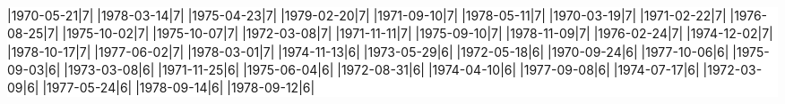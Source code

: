 |1970-05-21|7|
|1978-03-14|7|
|1975-04-23|7|
|1979-02-20|7|
|1971-09-10|7|
|1978-05-11|7|
|1970-03-19|7|
|1971-02-22|7|
|1976-08-25|7|
|1975-10-02|7|
|1975-10-07|7|
|1972-03-08|7|
|1971-11-11|7|
|1975-09-10|7|
|1978-11-09|7|
|1976-02-24|7|
|1974-12-02|7|
|1978-10-17|7|
|1977-06-02|7|
|1978-03-01|7|
|1974-11-13|6|
|1973-05-29|6|
|1972-05-18|6|
|1970-09-24|6|
|1977-10-06|6|
|1975-09-03|6|
|1973-03-08|6|
|1971-11-25|6|
|1975-06-04|6|
|1972-08-31|6|
|1974-04-10|6|
|1977-09-08|6|
|1974-07-17|6|
|1972-03-09|6|
|1977-05-24|6|
|1978-09-14|6|
|1978-09-12|6|